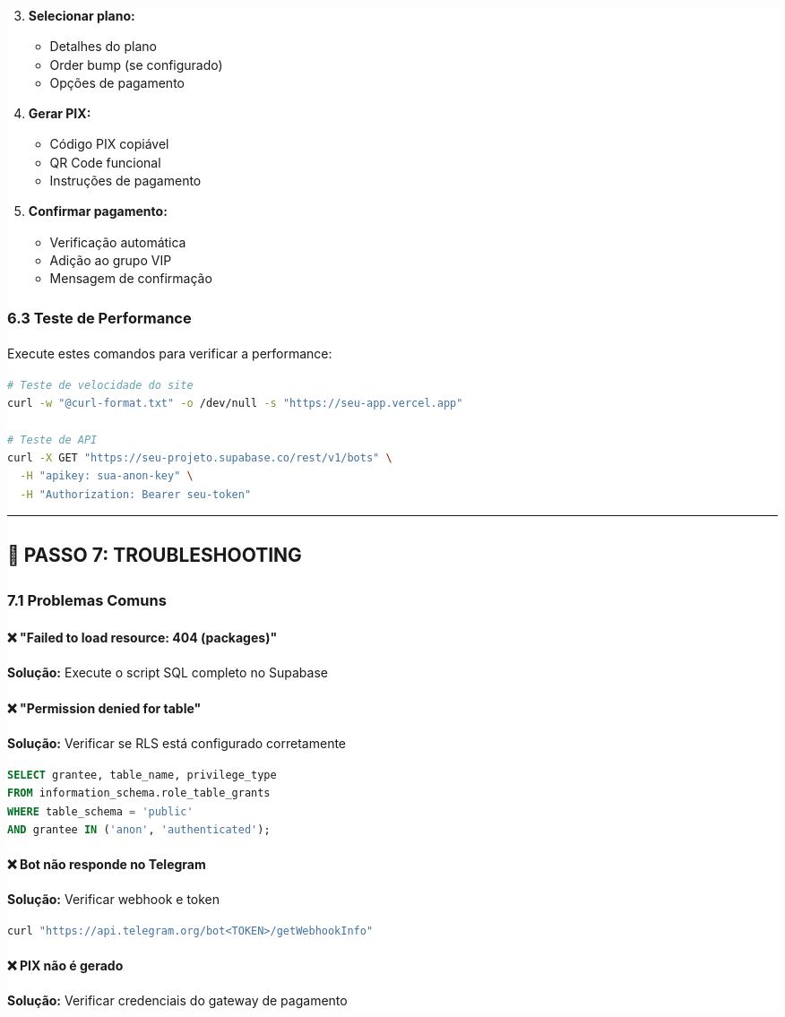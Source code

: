 3. **Selecionar plano:**
   - Detalhes do plano
   - Order bump (se configurado)
   - Opções de pagamento

4. **Gerar PIX:**
   - Código PIX copiável
   - QR Code funcional
   - Instruções de pagamento

5. **Confirmar pagamento:**
   - Verificação automática
   - Adição ao grupo VIP
   - Mensagem de confirmação

### 6.3 Teste de Performance

Execute estes comandos para verificar a performance:

```bash
# Teste de velocidade do site
curl -w "@curl-format.txt" -o /dev/null -s "https://seu-app.vercel.app"

# Teste de API
curl -X GET "https://seu-projeto.supabase.co/rest/v1/bots" \
  -H "apikey: sua-anon-key" \
  -H "Authorization: Bearer seu-token"
```

---

## 🔧 PASSO 7: TROUBLESHOOTING

### 7.1 Problemas Comuns

#### ❌ "Failed to load resource: 404 (packages)"
**Solução:** Execute o script SQL completo no Supabase

#### ❌ "Permission denied for table"
**Solução:** Verificar se RLS está configurado corretamente
```sql
SELECT grantee, table_name, privilege_type 
FROM information_schema.role_table_grants 
WHERE table_schema = 'public' 
AND grantee IN ('anon', 'authenticated');
```

#### ❌ Bot não responde no Telegram
**Solução:** Verificar webhook e token
```bash
curl "https://api.telegram.org/bot<TOKEN>/getWebhookInfo"
```

#### ❌ PIX não é gerado
**Solução:** Verificar credenciais do gateway de pagamento
